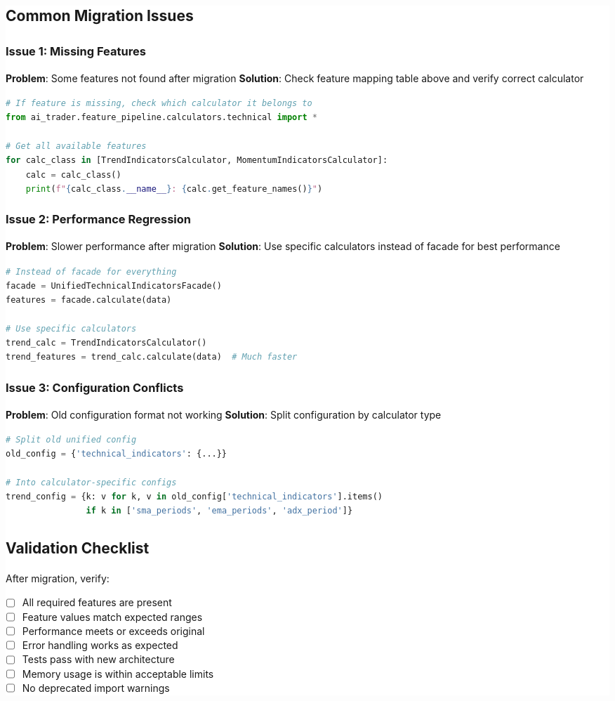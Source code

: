 ## Common Migration Issues

### Issue 1: Missing Features

**Problem**: Some features not found after migration
**Solution**: Check feature mapping table above and verify correct calculator

```python
# If feature is missing, check which calculator it belongs to
from ai_trader.feature_pipeline.calculators.technical import *

# Get all available features
for calc_class in [TrendIndicatorsCalculator, MomentumIndicatorsCalculator]:
    calc = calc_class()
    print(f"{calc_class.__name__}: {calc.get_feature_names()}")
```

### Issue 2: Performance Regression

**Problem**: Slower performance after migration
**Solution**: Use specific calculators instead of facade for best performance

```python
# Instead of facade for everything
facade = UnifiedTechnicalIndicatorsFacade()
features = facade.calculate(data)

# Use specific calculators
trend_calc = TrendIndicatorsCalculator()
trend_features = trend_calc.calculate(data)  # Much faster
```

### Issue 3: Configuration Conflicts

**Problem**: Old configuration format not working
**Solution**: Split configuration by calculator type

```python
# Split old unified config
old_config = {'technical_indicators': {...}}

# Into calculator-specific configs
trend_config = {k: v for k, v in old_config['technical_indicators'].items()
                if k in ['sma_periods', 'ema_periods', 'adx_period']}
```

## Validation Checklist

After migration, verify:

- [ ] All required features are present
- [ ] Feature values match expected ranges
- [ ] Performance meets or exceeds original
- [ ] Error handling works as expected
- [ ] Tests pass with new architecture
- [ ] Memory usage is within acceptable limits
- [ ] No deprecated import warnings
